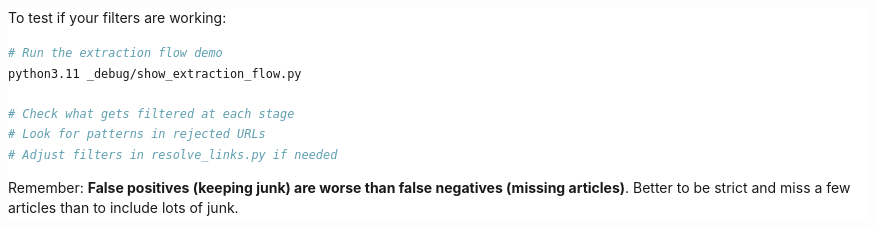 To test if your filters are working:

```bash
# Run the extraction flow demo
python3.11 _debug/show_extraction_flow.py

# Check what gets filtered at each stage
# Look for patterns in rejected URLs
# Adjust filters in resolve_links.py if needed
```

Remember: **False positives (keeping junk) are worse than false negatives (missing articles)**. Better to be strict and miss a few articles than to include lots of junk.
